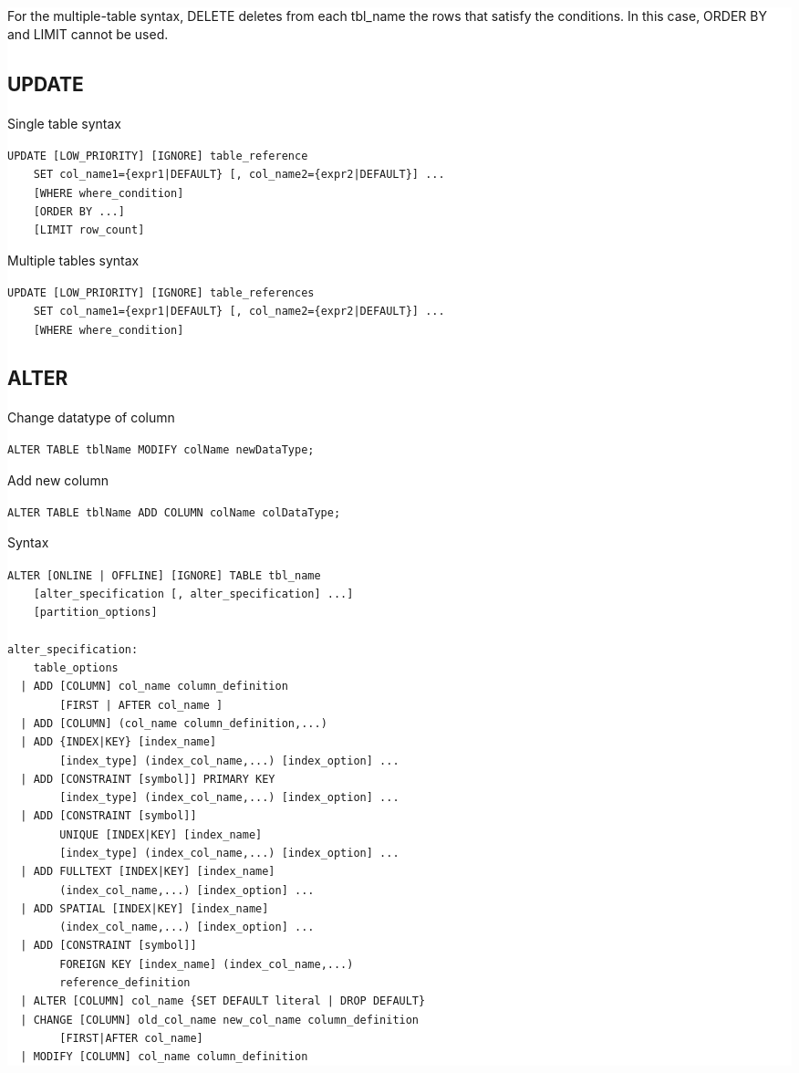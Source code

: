 For the multiple-table syntax, DELETE deletes from each tbl_name the rows that satisfy the conditions. In this case, ORDER BY and LIMIT cannot be used.





## UPDATE
Single table syntax

	UPDATE [LOW_PRIORITY] [IGNORE] table_reference
	    SET col_name1={expr1|DEFAULT} [, col_name2={expr2|DEFAULT}] ...
	    [WHERE where_condition]
	    [ORDER BY ...]
	    [LIMIT row_count]

Multiple tables syntax

	UPDATE [LOW_PRIORITY] [IGNORE] table_references
	    SET col_name1={expr1|DEFAULT} [, col_name2={expr2|DEFAULT}] ...
	    [WHERE where_condition]


## ALTER
Change datatype of column

	ALTER TABLE tblName MODIFY colName newDataType;

Add new column

	ALTER TABLE tblName ADD COLUMN colName colDataType;

Syntax

	ALTER [ONLINE | OFFLINE] [IGNORE] TABLE tbl_name
	    [alter_specification [, alter_specification] ...]
	    [partition_options]

	alter_specification:
	    table_options
	  | ADD [COLUMN] col_name column_definition
	        [FIRST | AFTER col_name ]
	  | ADD [COLUMN] (col_name column_definition,...)
	  | ADD {INDEX|KEY} [index_name]
	        [index_type] (index_col_name,...) [index_option] ...
	  | ADD [CONSTRAINT [symbol]] PRIMARY KEY
	        [index_type] (index_col_name,...) [index_option] ...
	  | ADD [CONSTRAINT [symbol]]
	        UNIQUE [INDEX|KEY] [index_name]
	        [index_type] (index_col_name,...) [index_option] ...
	  | ADD FULLTEXT [INDEX|KEY] [index_name]
	        (index_col_name,...) [index_option] ...
	  | ADD SPATIAL [INDEX|KEY] [index_name]
	        (index_col_name,...) [index_option] ...
	  | ADD [CONSTRAINT [symbol]]
	        FOREIGN KEY [index_name] (index_col_name,...)
	        reference_definition
	  | ALTER [COLUMN] col_name {SET DEFAULT literal | DROP DEFAULT}
	  | CHANGE [COLUMN] old_col_name new_col_name column_definition
	        [FIRST|AFTER col_name]
	  | MODIFY [COLUMN] col_name column_definition